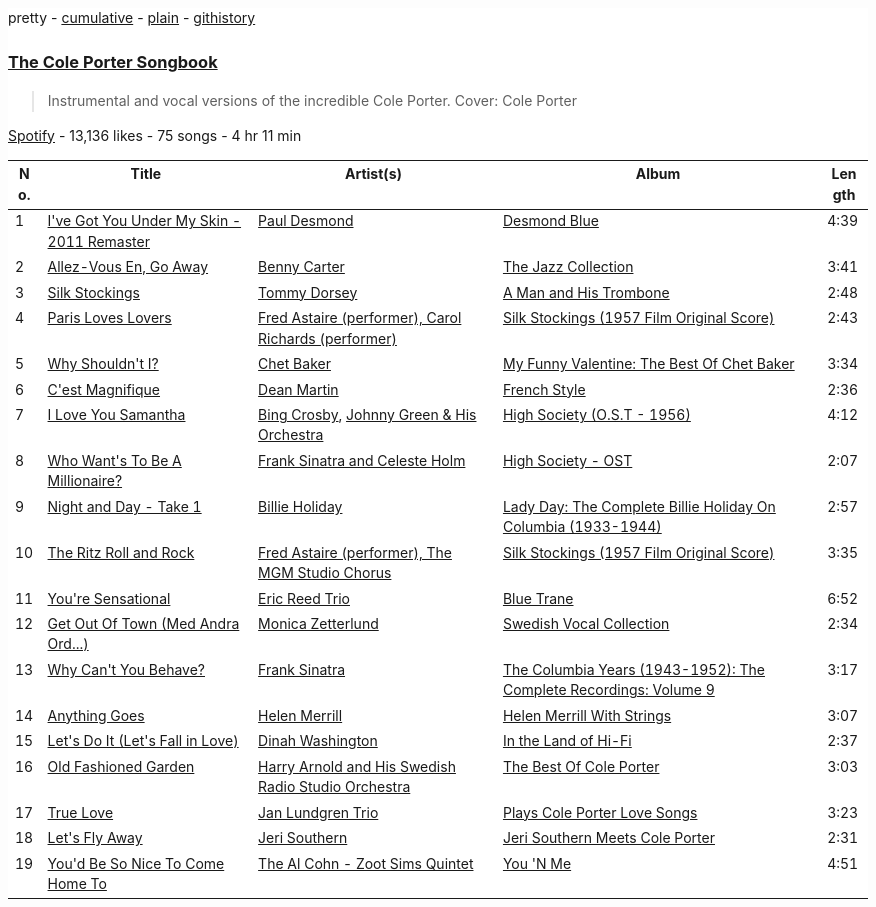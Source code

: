 pretty - [cumulative](/playlists/cumulative/37i9dQZF1DX8HwEXibv1ID.md) - [plain](/playlists/plain/37i9dQZF1DX8HwEXibv1ID) - [githistory](https://github.githistory.xyz/mackorone/spotify-playlist-archive/blob/main/playlists/plain/37i9dQZF1DX8HwEXibv1ID)

### [The Cole Porter Songbook](https://open.spotify.com/playlist/37i9dQZF1DX8HwEXibv1ID)

> Instrumental and vocal versions of the incredible Cole Porter\. Cover: Cole Porter

[Spotify](https://open.spotify.com/user/spotify) - 13,136 likes - 75 songs - 4 hr 11 min

| No. | Title | Artist(s) | Album | Length |
|---|---|---|---|---|
| 1 | [I've Got You Under My Skin \- 2011 Remaster](https://open.spotify.com/track/3Pe0waDSznXfHHEmEGXU57) | [Paul Desmond](https://open.spotify.com/artist/68l2i6GeNtwQlhKS59u5bu) | [Desmond Blue](https://open.spotify.com/album/6w6jA35lueTrk0l6sipJ58) | 4:39 |
| 2 | [Allez\-Vous En, Go Away](https://open.spotify.com/track/2XmUvzhQxupKbxHxYf4EBb) | [Benny Carter](https://open.spotify.com/artist/5dlCVmfRbWVGOJYHzGyk32) | [The Jazz Collection](https://open.spotify.com/album/1cA3CRFpudlbdbICoedUqC) | 3:41 |
| 3 | [Silk Stockings](https://open.spotify.com/track/5iRLpKazu6D8zoNz1RzCmp) | [Tommy Dorsey](https://open.spotify.com/artist/4WoGga7UeRcmjD4ufif4nG) | [A Man and His Trombone](https://open.spotify.com/album/1F4BlMdj4N0qXXM11Of6GI) | 2:48 |
| 4 | [Paris Loves Lovers](https://open.spotify.com/track/2GLMlLdnJfoVEmQtO2VKH9) | [Fred Astaire \(performer\), Carol Richards \(performer\)](https://open.spotify.com/artist/1Z0vfvtXmLPTqlA6SyraDX) | [Silk Stockings \(1957 Film Original Score\)](https://open.spotify.com/album/0DILJjdh0kZanhSVd0jPvL) | 2:43 |
| 5 | [Why Shouldn't I?](https://open.spotify.com/track/5TZUTN9vUjjxy4vDDxhlKm) | [Chet Baker](https://open.spotify.com/artist/3rxeQlsv0Sc2nyYaZ5W71T) | [My Funny Valentine: The Best Of Chet Baker](https://open.spotify.com/album/1N1slntg5Bz5fe9S5S1R3t) | 3:34 |
| 6 | [C'est Magnifique](https://open.spotify.com/track/4oG0FEI8Ghc03RIdpRRYTC) | [Dean Martin](https://open.spotify.com/artist/49e4v89VmlDcFCMyDv9wQ9) | [French Style](https://open.spotify.com/album/64Hm00agTC7eMQZuFQNnLm) | 2:36 |
| 7 | [I Love You Samantha](https://open.spotify.com/track/2IVRYGcgELRGEUldowroST) | [Bing Crosby](https://open.spotify.com/artist/6ZjFtWeHP9XN7FeKSUe80S), [Johnny Green & His Orchestra](https://open.spotify.com/artist/2Edo6eXjeCmuIFAfksW3Z6) | [High Society \(O.S.T \- 1956\)](https://open.spotify.com/album/4oqjQquUSco98dlsNLZRFq) | 4:12 |
| 8 | [Who Want's To Be A Millionaire?](https://open.spotify.com/track/4oOkqjjXr4NzkrPJQsscc5) | [Frank Sinatra and Celeste Holm](https://open.spotify.com/artist/3dWvcPLAgwWVbDkJndTCPc) | [High Society \- OST](https://open.spotify.com/album/6bV6aP0K7VIGyOr7e39wSE) | 2:07 |
| 9 | [Night and Day \- Take 1](https://open.spotify.com/track/0tFX3mUraX85YPzTwEHWs4) | [Billie Holiday](https://open.spotify.com/artist/1YzCsTRb22dQkh9lghPIrp) | [Lady Day: The Complete Billie Holiday On Columbia \(1933\-1944\)](https://open.spotify.com/album/7pBwUBRsdgtIyX7tGOmaoy) | 2:57 |
| 10 | [The Ritz Roll and Rock](https://open.spotify.com/track/1gu0OMIllqEM8ozrzyJ6Ty) | [Fred Astaire \(performer\), The MGM Studio Chorus](https://open.spotify.com/artist/5WJ0grrC4TlglvEZQoZaFJ) | [Silk Stockings \(1957 Film Original Score\)](https://open.spotify.com/album/0DILJjdh0kZanhSVd0jPvL) | 3:35 |
| 11 | [You're Sensational](https://open.spotify.com/track/6SCyZl4vel7zvAPj29xqmi) | [Eric Reed Trio](https://open.spotify.com/artist/6lX8wa641FsHnSseVqnG4Q) | [Blue Trane](https://open.spotify.com/album/3RXgzvCKKFbKowuo83Nb3x) | 6:52 |
| 12 | [Get Out Of Town \(Med Andra Ord...\)](https://open.spotify.com/track/1CDWZYK3qVTuzjq6kFuI6m) | [Monica Zetterlund](https://open.spotify.com/artist/7mvvG63CNSY93JWAJ37rnD) | [Swedish Vocal Collection](https://open.spotify.com/album/1uju5fPXQCF7PcnKUpQcoM) | 2:34 |
| 13 | [Why Can't You Behave?](https://open.spotify.com/track/5Jo0cCx3upXviXMXWes8XA) | [Frank Sinatra](https://open.spotify.com/artist/1Mxqyy3pSjf8kZZL4QVxS0) | [The Columbia Years \(1943\-1952\): The Complete Recordings: Volume 9](https://open.spotify.com/album/0QkSQIesTKSWIhtWOq2nvj) | 3:17 |
| 14 | [Anything Goes](https://open.spotify.com/track/7G7aecTWvlnJoLUJi7tn7f) | [Helen Merrill](https://open.spotify.com/artist/4JHlHSUko0ivu6fXYT8J2q) | [Helen Merrill With Strings](https://open.spotify.com/album/1ZCXk8phZLNQSpOOMhIbWG) | 3:07 |
| 15 | [Let's Do It \(Let's Fall in Love\)](https://open.spotify.com/track/0fsUmybL8WDSl5fU23bpF7) | [Dinah Washington](https://open.spotify.com/artist/32LHRiof0sa4taYew9i3Fa) | [In the Land of Hi\-Fi](https://open.spotify.com/album/6NIPfaaCsVriz2WvfcQZMX) | 2:37 |
| 16 | [Old Fashioned Garden](https://open.spotify.com/track/2bKJZcJNfGZl4CJXGjQNs2) | [Harry Arnold and His Swedish Radio Studio Orchestra](https://open.spotify.com/artist/2bbGZ6HJZotKHyzYHKUQhm) | [The Best Of Cole Porter](https://open.spotify.com/album/1ngfTN3hqpipNzGgIa7U2j) | 3:03 |
| 17 | [True Love](https://open.spotify.com/track/5oFEPYz8XBXD0hfe5ZuCIy) | [Jan Lundgren Trio](https://open.spotify.com/artist/3kfAk1i7bmKvhjBoGEAQqy) | [Plays Cole Porter Love Songs](https://open.spotify.com/album/2eGafFrY8qL3HtTmqQ4n9Q) | 3:23 |
| 18 | [Let's Fly Away](https://open.spotify.com/track/23OvK9AlKo3Se4xcAMDwUY) | [Jeri Southern](https://open.spotify.com/artist/53zwWZL3vLQ7fVfKrhrzaK) | [Jeri Southern Meets Cole Porter](https://open.spotify.com/album/4cryZN5d1BGiBkhtMPB05O) | 2:31 |
| 19 | [You'd Be So Nice To Come Home To](https://open.spotify.com/track/7702NpFgDboVAIYvKvUQrY) | [The Al Cohn \- Zoot Sims Quintet](https://open.spotify.com/artist/1Qmx2kZqWApAaXSxC5mojM) | [You 'N Me](https://open.spotify.com/album/1QURhs7n0kUYQMxShTxx2G) | 4:51 |